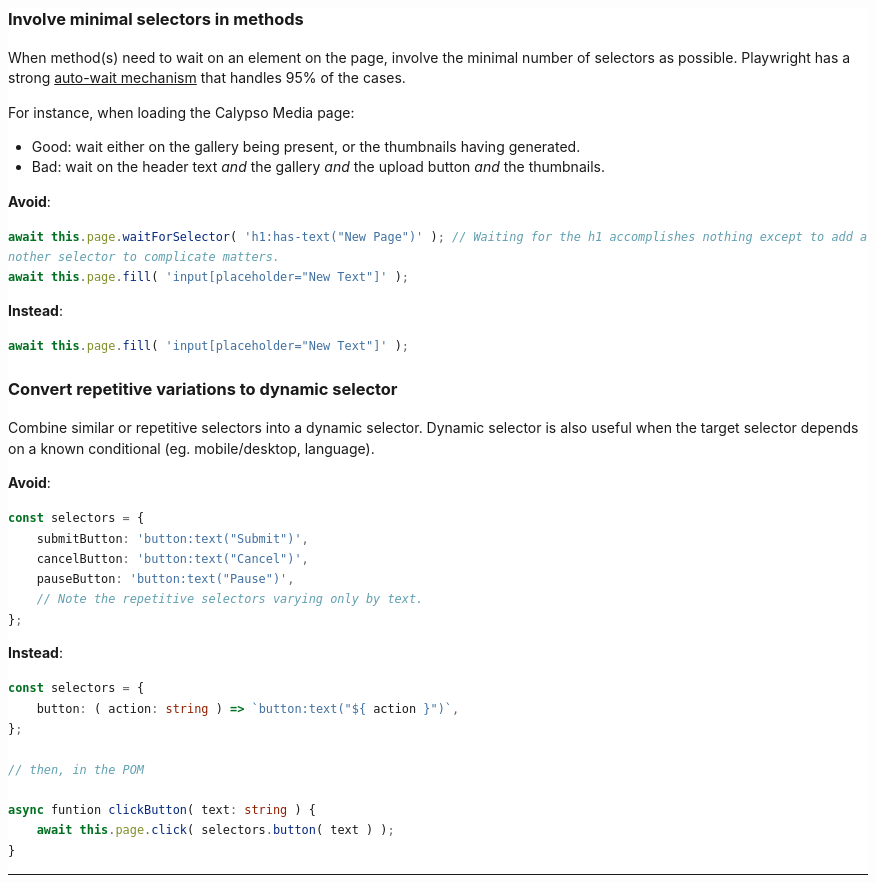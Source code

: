 ### Involve minimal selectors in methods

When method(s) need to wait on an element on the page, involve the minimal number of selectors as possible. Playwright has a strong [auto-wait mechanism](https://playwright.dev/docs/actionability) that handles 95% of the cases.

For instance, when loading the Calypso Media page:

- Good: wait either on the gallery being present, or the thumbnails having generated.
- Bad: wait on the header text _and_ the gallery _and_ the upload button _and_ the thumbnails.

**Avoid**:

```typescript
await this.page.waitForSelector( 'h1:has-text("New Page")' ); // Waiting for the h1 accomplishes nothing except to add another selector to complicate matters.
await this.page.fill( 'input[placeholder="New Text"]' );
```

**Instead**:

```typescript
await this.page.fill( 'input[placeholder="New Text"]' );
```

### Convert repetitive variations to dynamic selector

Combine similar or repetitive selectors into a dynamic selector.
Dynamic selector is also useful when the target selector depends on a known conditional (eg. mobile/desktop, language).

**Avoid**:

```typescript
const selectors = {
	submitButton: 'button:text("Submit")',
	cancelButton: 'button:text("Cancel")',
	pauseButton: 'button:text("Pause")',
	// Note the repetitive selectors varying only by text.
};
```

**Instead**:

```typescript
const selectors = {
	button: ( action: string ) => `button:text("${ action }")`,
};

// then, in the POM

async funtion clickButton( text: string ) {
	await this.page.click( selectors.button( text ) );
}
```

---
